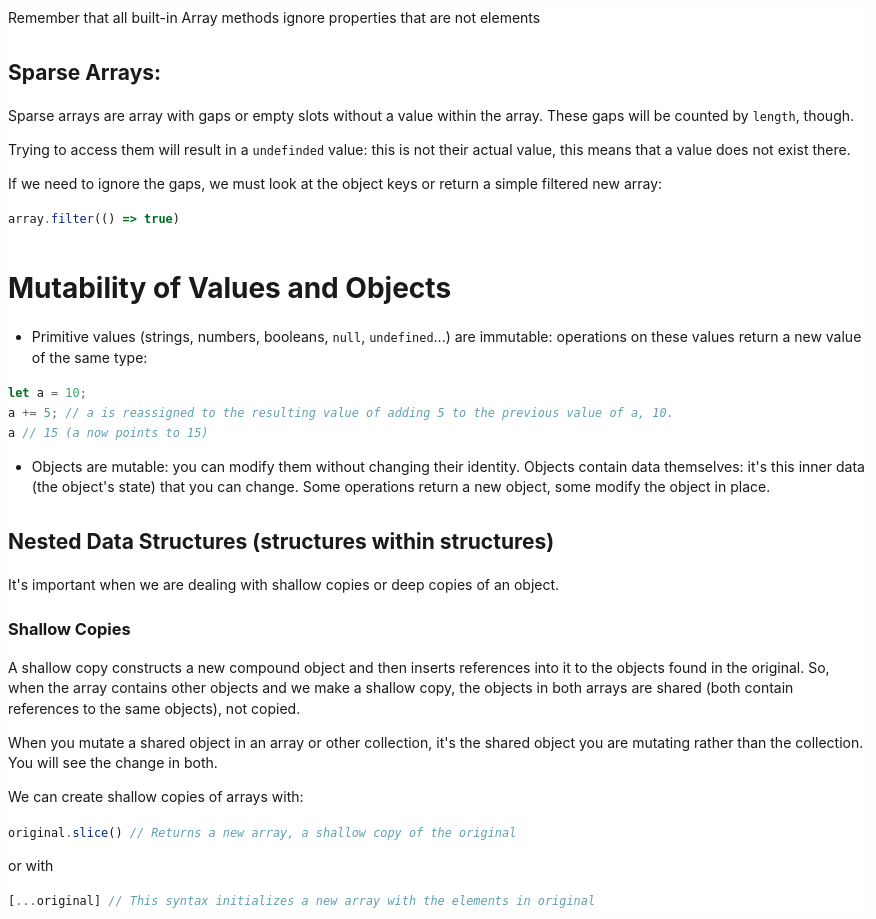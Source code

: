 Remember that all built-in Array methods ignore properties that are not elements

## Sparse Arrays:

Sparse arrays are array with gaps or empty slots without a value within the array. These gaps will be counted by `length`, though.

Trying to access them will result in a `undefinded` value: this is not their actual value, this means that a value does not exist there. 

If we need to ignore the gaps, we must look at the object keys or return a simple filtered new array:

```js
array.filter(() => true)
```

# Mutability of Values and Objects

- Primitive values (strings, numbers, booleans, `null`, `undefined`...) are immutable: operations on these values return a new value of the same type:

```js
let a = 10;
a += 5; // a is reassigned to the resulting value of adding 5 to the previous value of a, 10.
a // 15 (a now points to 15)
```

- Objects are mutable: you can modify them without changing their identity. Objects contain data themselves: it's this inner data (the object's state) that you can change. Some operations return a new object, some modify the object in place.

## Nested Data Structures (structures within structures)

It's important when we are dealing with shallow copies or deep copies of an object. 

### Shallow Copies

A shallow copy constructs a new compound object and then inserts references into it to the objects found in the original. So, when the array contains other objects and we make a shallow copy, the objects in both arrays are shared (both contain references to the same objects), not copied.

When you mutate a shared object in an array or other collection, it's the shared object you are mutating rather than the collection. You will see the change in both.

We can create shallow copies of arrays with:

```js
original.slice() // Returns a new array, a shallow copy of the original 
```

or with

```js
[...original] // This syntax initializes a new array with the elements in original
```
